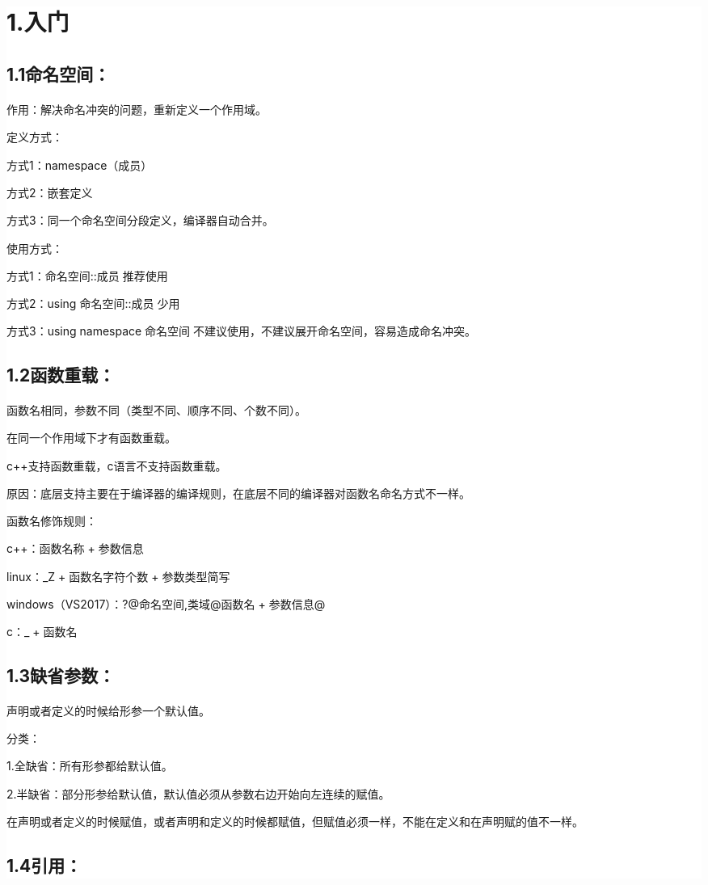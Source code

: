 # 1.入门

## 1.1命名空间：

作用：解决命名冲突的问题，重新定义一个作用域。

定义方式：

方式1：namespace（成员）

方式2：嵌套定义

方式3：同一个命名空间分段定义，编译器自动合并。

使用方式：

方式1：命名空间::成员			推荐使用

方式2：using 命名空间::成员		少用

方式3：using namespace 命名空间		不建议使用，不建议展开命名空间，容易造成命名冲突。



## 1.2函数重载：

函数名相同，参数不同（类型不同、顺序不同、个数不同）。

在同一个作用域下才有函数重载。

c++支持函数重载，c语言不支持函数重载。

原因：底层支持主要在于编译器的编译规则，在底层不同的编译器对函数名命名方式不一样。

函数名修饰规则：

c++：函数名称 + 参数信息

linux：_Z + 函数名字符个数 + 参数类型简写

windows（VS2017）：?@命名空间,类域@函数名 + 参数信息@

c：_ + 函数名



## 1.3缺省参数：

声明或者定义的时候给形参一个默认值。

分类：

1.全缺省：所有形参都给默认值。

2.半缺省：部分形参给默认值，默认值必须从参数右边开始向左连续的赋值。

在声明或者定义的时候赋值，或者声明和定义的时候都赋值，但赋值必须一样，不能在定义和在声明赋的值不一样。



## 1.4引用：
